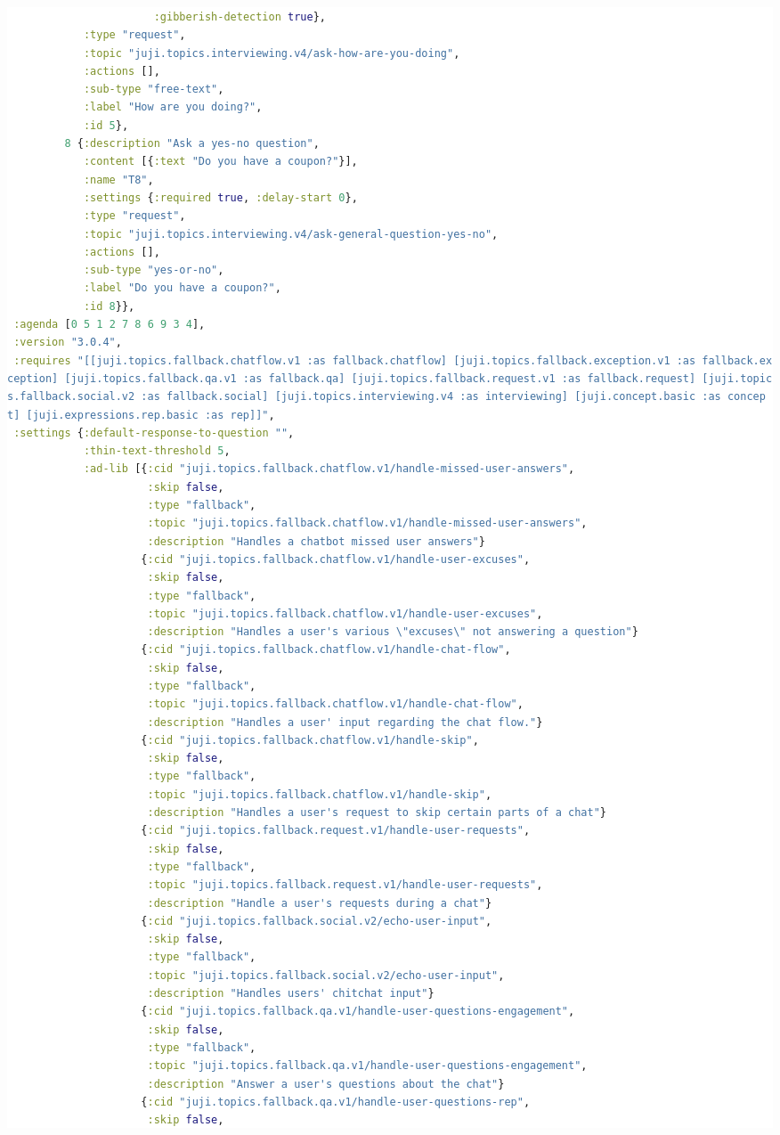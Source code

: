 ```clojure
                       :gibberish-detection true},
            :type "request",
            :topic "juji.topics.interviewing.v4/ask-how-are-you-doing",
            :actions [],
            :sub-type "free-text",
            :label "How are you doing?",
            :id 5},
         8 {:description "Ask a yes-no question",
            :content [{:text "Do you have a coupon?"}],
            :name "T8",
            :settings {:required true, :delay-start 0},
            :type "request",
            :topic "juji.topics.interviewing.v4/ask-general-question-yes-no",
            :actions [],
            :sub-type "yes-or-no",
            :label "Do you have a coupon?",
            :id 8}},
 :agenda [0 5 1 2 7 8 6 9 3 4],
 :version "3.0.4",
 :requires "[[juji.topics.fallback.chatflow.v1 :as fallback.chatflow] [juji.topics.fallback.exception.v1 :as fallback.exception] [juji.topics.fallback.qa.v1 :as fallback.qa] [juji.topics.fallback.request.v1 :as fallback.request] [juji.topics.fallback.social.v2 :as fallback.social] [juji.topics.interviewing.v4 :as interviewing] [juji.concept.basic :as concept] [juji.expressions.rep.basic :as rep]]",
 :settings {:default-response-to-question "",
            :thin-text-threshold 5,
            :ad-lib [{:cid "juji.topics.fallback.chatflow.v1/handle-missed-user-answers",
                      :skip false,
                      :type "fallback",
                      :topic "juji.topics.fallback.chatflow.v1/handle-missed-user-answers",
                      :description "Handles a chatbot missed user answers"}
                     {:cid "juji.topics.fallback.chatflow.v1/handle-user-excuses",
                      :skip false,
                      :type "fallback",
                      :topic "juji.topics.fallback.chatflow.v1/handle-user-excuses",
                      :description "Handles a user's various \"excuses\" not answering a question"}
                     {:cid "juji.topics.fallback.chatflow.v1/handle-chat-flow",
                      :skip false,
                      :type "fallback",
                      :topic "juji.topics.fallback.chatflow.v1/handle-chat-flow",
                      :description "Handles a user' input regarding the chat flow."}
                     {:cid "juji.topics.fallback.chatflow.v1/handle-skip",
                      :skip false,
                      :type "fallback",
                      :topic "juji.topics.fallback.chatflow.v1/handle-skip",
                      :description "Handles a user's request to skip certain parts of a chat"}
                     {:cid "juji.topics.fallback.request.v1/handle-user-requests",
                      :skip false,
                      :type "fallback",
                      :topic "juji.topics.fallback.request.v1/handle-user-requests",
                      :description "Handle a user's requests during a chat"}
                     {:cid "juji.topics.fallback.social.v2/echo-user-input",
                      :skip false,
                      :type "fallback",
                      :topic "juji.topics.fallback.social.v2/echo-user-input",
                      :description "Handles users' chitchat input"}
                     {:cid "juji.topics.fallback.qa.v1/handle-user-questions-engagement",
                      :skip false,
                      :type "fallback",
                      :topic "juji.topics.fallback.qa.v1/handle-user-questions-engagement",
                      :description "Answer a user's questions about the chat"}
                     {:cid "juji.topics.fallback.qa.v1/handle-user-questions-rep",
                      :skip false,
```